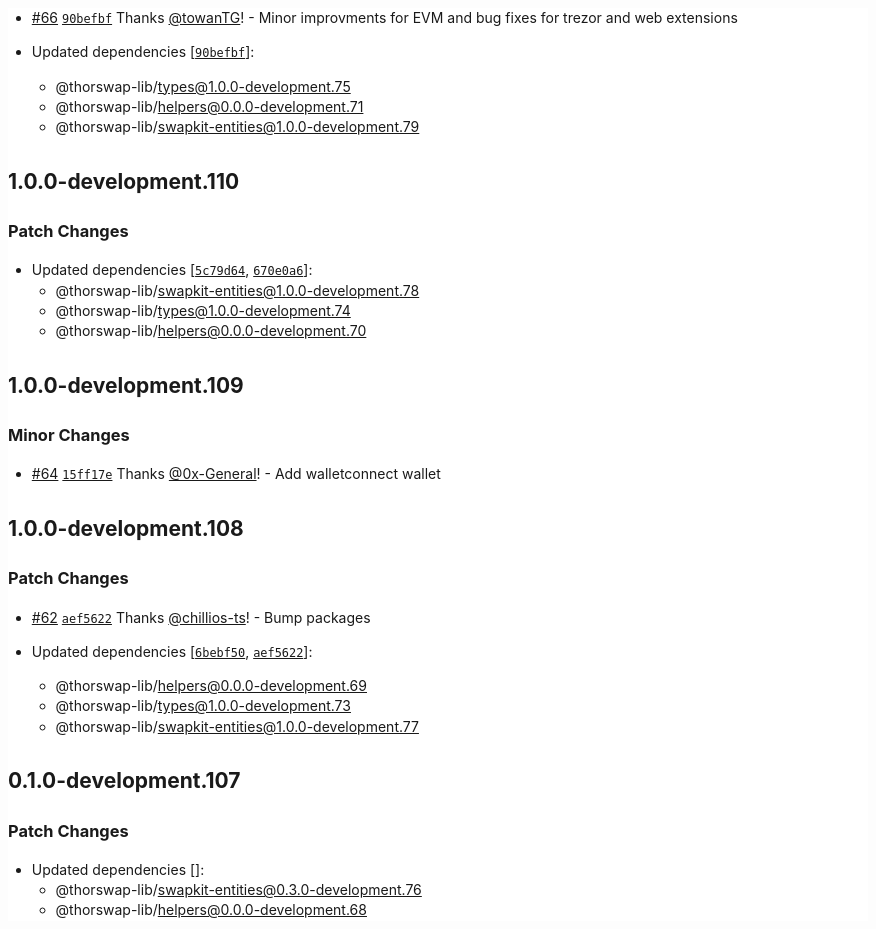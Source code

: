 - [#66](https://github.com/thorswap/SwapKit/pull/66) [`90befbf`](https://github.com/thorswap/SwapKit/commit/90befbf1e12274f844e47357a10d55b052c4f28a) Thanks [@towanTG](https://github.com/towanTG)! - Minor improvments for EVM and bug fixes for trezor and web extensions

- Updated dependencies [[`90befbf`](https://github.com/thorswap/SwapKit/commit/90befbf1e12274f844e47357a10d55b052c4f28a)]:
  - @thorswap-lib/types@1.0.0-development.75
  - @thorswap-lib/helpers@0.0.0-development.71
  - @thorswap-lib/swapkit-entities@1.0.0-development.79

## 1.0.0-development.110

### Patch Changes

- Updated dependencies [[`5c79d64`](https://github.com/thorswap/SwapKit/commit/5c79d64c65983fb8ca5a829fbc060f4ee1ab6458), [`670e0a6`](https://github.com/thorswap/SwapKit/commit/670e0a6308cc4b891bb2ec95d7188a61e7dcb631)]:
  - @thorswap-lib/swapkit-entities@1.0.0-development.78
  - @thorswap-lib/types@1.0.0-development.74
  - @thorswap-lib/helpers@0.0.0-development.70

## 1.0.0-development.109

### Minor Changes

- [#64](https://github.com/thorswap/SwapKit/pull/64) [`15ff17e`](https://github.com/thorswap/SwapKit/commit/15ff17e125c21b6b4d46cea22660776ed485814a) Thanks [@0x-General](https://github.com/0x-General)! - Add walletconnect wallet

## 1.0.0-development.108

### Patch Changes

- [#62](https://github.com/thorswap/SwapKit/pull/62) [`aef5622`](https://github.com/thorswap/SwapKit/commit/aef5622f547640867b7f335bac3a0b33e75d03c1) Thanks [@chillios-ts](https://github.com/chillios-ts)! - Bump packages

- Updated dependencies [[`6bebf50`](https://github.com/thorswap/SwapKit/commit/6bebf50ee8f39e0aa48a56f2f5a8ac4a5b0ce50a), [`aef5622`](https://github.com/thorswap/SwapKit/commit/aef5622f547640867b7f335bac3a0b33e75d03c1)]:
  - @thorswap-lib/helpers@0.0.0-development.69
  - @thorswap-lib/types@1.0.0-development.73
  - @thorswap-lib/swapkit-entities@1.0.0-development.77

## 0.1.0-development.107

### Patch Changes

- Updated dependencies []:
  - @thorswap-lib/swapkit-entities@0.3.0-development.76
  - @thorswap-lib/helpers@0.0.0-development.68
